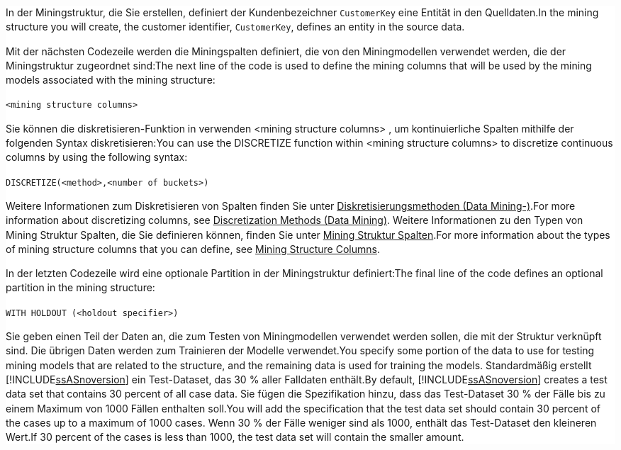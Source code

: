  <span data-ttu-id="309bf-118">In der Miningstruktur, die Sie erstellen, definiert der Kundenbezeichner `CustomerKey` eine Entität in den Quelldaten.</span><span class="sxs-lookup"><span data-stu-id="309bf-118">In the mining structure you will create, the customer identifier, `CustomerKey`, defines an entity in the source data.</span></span>  
  
 <span data-ttu-id="309bf-119">Mit der nächsten Codezeile werden die Miningspalten definiert, die von den Miningmodellen verwendet werden, die der Miningstruktur zugeordnet sind:</span><span class="sxs-lookup"><span data-stu-id="309bf-119">The next line of the code is used to define the mining columns that will be used by the mining models associated with the mining structure:</span></span>  
  
```  
<mining structure columns>  
```  
  
 <span data-ttu-id="309bf-120">Sie können die diskretisieren-Funktion in verwenden \<mining structure columns> , um kontinuierliche Spalten mithilfe der folgenden Syntax diskretisieren:</span><span class="sxs-lookup"><span data-stu-id="309bf-120">You can use the DISCRETIZE function within \<mining structure columns> to discretize continuous columns by using the following syntax:</span></span>  
  
 `DISCRETIZE(<method>,<number of buckets>)`  
  
 <span data-ttu-id="309bf-121">Weitere Informationen zum Diskretisieren von Spalten finden Sie unter [Diskretisierungsmethoden &#40;Data Mining-&#41;](../../2014/analysis-services/data-mining/discretization-methods-data-mining.md).</span><span class="sxs-lookup"><span data-stu-id="309bf-121">For more information about discretizing columns, see [Discretization Methods &#40;Data Mining&#41;](../../2014/analysis-services/data-mining/discretization-methods-data-mining.md).</span></span> <span data-ttu-id="309bf-122">Weitere Informationen zu den Typen von Mining Struktur Spalten, die Sie definieren können, finden Sie unter [Mining Struktur Spalten](../../2014/analysis-services/data-mining/mining-structure-columns.md).</span><span class="sxs-lookup"><span data-stu-id="309bf-122">For more information about the types of mining structure columns that you can define, see [Mining Structure Columns](../../2014/analysis-services/data-mining/mining-structure-columns.md).</span></span>  
  
 <span data-ttu-id="309bf-123">In der letzten Codezeile wird eine optionale Partition in der Miningstruktur definiert:</span><span class="sxs-lookup"><span data-stu-id="309bf-123">The final line of the code defines an optional partition in the mining structure:</span></span>  
  
```  
WITH HOLDOUT (<holdout specifier>)  
```  
  
 <span data-ttu-id="309bf-124">Sie geben einen Teil der Daten an, die zum Testen von Miningmodellen verwendet werden sollen, die mit der Struktur verknüpft sind. Die übrigen Daten werden zum Trainieren der Modelle verwendet.</span><span class="sxs-lookup"><span data-stu-id="309bf-124">You specify some portion of the data to use for testing mining models that are related to the structure, and the remaining data is used for training the models.</span></span> <span data-ttu-id="309bf-125">Standardmäßig erstellt [!INCLUDE[ssASnoversion](../includes/ssasnoversion-md.md)] ein Test-Dataset, das 30 % aller Falldaten enthält.</span><span class="sxs-lookup"><span data-stu-id="309bf-125">By default, [!INCLUDE[ssASnoversion](../includes/ssasnoversion-md.md)] creates a test data set that contains 30 percent of all case data.</span></span> <span data-ttu-id="309bf-126">Sie fügen die Spezifikation hinzu, dass das Test-Dataset 30 % der Fälle bis zu einem Maximum von 1000 Fällen enthalten soll.</span><span class="sxs-lookup"><span data-stu-id="309bf-126">You will add the specification that the test data set should contain 30 percent of the cases up to a maximum of 1000 cases.</span></span> <span data-ttu-id="309bf-127">Wenn 30 % der Fälle weniger sind als 1000, enthält das Test-Dataset den kleineren Wert.</span><span class="sxs-lookup"><span data-stu-id="309bf-127">If 30 percent of the cases is less than 1000, the test data set will contain the smaller amount.</span></span>  
  